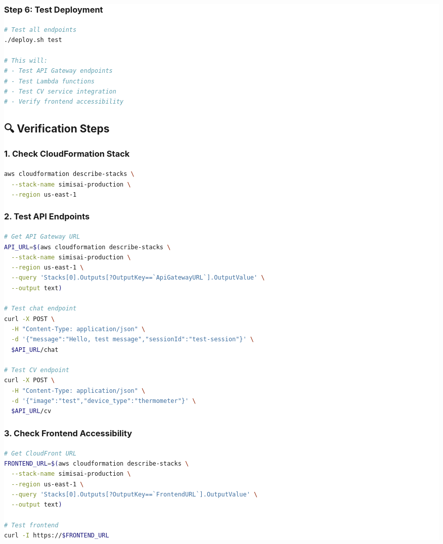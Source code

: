 ### Step 6: Test Deployment
```bash
# Test all endpoints
./deploy.sh test

# This will:
# - Test API Gateway endpoints
# - Test Lambda functions
# - Test CV service integration
# - Verify frontend accessibility
```

## 🔍 Verification Steps

### 1. Check CloudFormation Stack
```bash
aws cloudformation describe-stacks \
  --stack-name simisai-production \
  --region us-east-1
```

### 2. Test API Endpoints
```bash
# Get API Gateway URL
API_URL=$(aws cloudformation describe-stacks \
  --stack-name simisai-production \
  --region us-east-1 \
  --query 'Stacks[0].Outputs[?OutputKey==`ApiGatewayURL`].OutputValue' \
  --output text)

# Test chat endpoint
curl -X POST \
  -H "Content-Type: application/json" \
  -d '{"message":"Hello, test message","sessionId":"test-session"}' \
  $API_URL/chat

# Test CV endpoint
curl -X POST \
  -H "Content-Type: application/json" \
  -d '{"image":"test","device_type":"thermometer"}' \
  $API_URL/cv
```

### 3. Check Frontend Accessibility
```bash
# Get CloudFront URL
FRONTEND_URL=$(aws cloudformation describe-stacks \
  --stack-name simisai-production \
  --region us-east-1 \
  --query 'Stacks[0].Outputs[?OutputKey==`FrontendURL`].OutputValue' \
  --output text)

# Test frontend
curl -I https://$FRONTEND_URL
```
